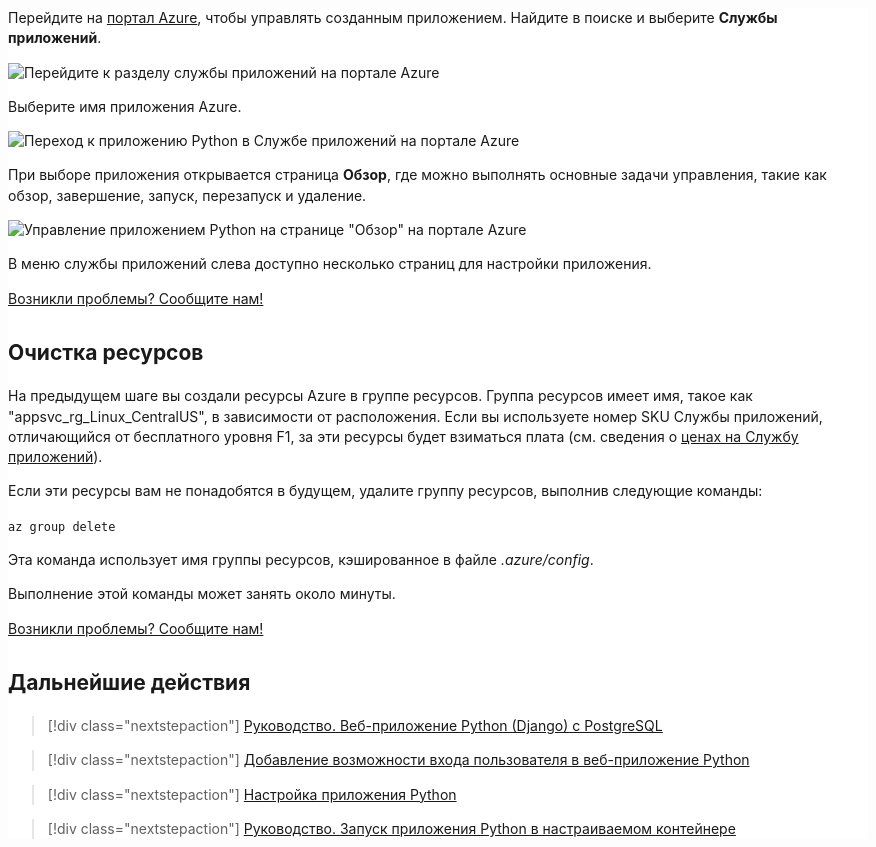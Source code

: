 Перейдите на <a href="https://portal.azure.com" target="_blank">портал Azure</a>, чтобы управлять созданным приложением. Найдите в поиске и выберите **Службы приложений**.

![Перейдите к разделу службы приложений на портале Azure](./media/quickstart-python/navigate-to-app-services-in-the-azure-portal.png)

Выберите имя приложения Azure.

![Переход к приложению Python в Службе приложений на портале Azure](./media/quickstart-python/navigate-to-app-in-app-services-in-the-azure-portal.png)

При выборе приложения открывается страница **Обзор**, где можно выполнять основные задачи управления, такие как обзор, завершение, запуск, перезапуск и удаление.

![Управление приложением Python на странице "Обзор" на портале Azure](./media/quickstart-python/manage-an-app-in-app-services-in-the-azure-portal.png)

В меню службы приложений слева доступно несколько страниц для настройки приложения.

[Возникли проблемы? Сообщите нам!](https://aka.ms/FlaskCLIQuickstartHelp)

## <a name="clean-up-resources"></a>Очистка ресурсов

На предыдущем шаге вы создали ресурсы Azure в группе ресурсов. Группа ресурсов имеет имя, такое как "appsvc_rg_Linux_CentralUS", в зависимости от расположения. Если вы используете номер SKU Службы приложений, отличающийся от бесплатного уровня F1, за эти ресурсы будет взиматься плата (см. сведения о [ценах на Службу приложений](https://azure.microsoft.com/pricing/details/app-service/linux/)).

Если эти ресурсы вам не понадобятся в будущем, удалите группу ресурсов, выполнив следующие команды:

```azurecli
az group delete
```

Эта команда использует имя группы ресурсов, кэшированное в файле *.azure/config*.

Выполнение этой команды может занять около минуты.

[Возникли проблемы? Сообщите нам!](https://aka.ms/FlaskCLIQuickstartHelp)

## <a name="next-steps"></a>Дальнейшие действия

> [!div class="nextstepaction"]
> [Руководство. Веб-приложение Python (Django) с PostgreSQL](tutorial-python-postgresql-app.md)

> [!div class="nextstepaction"]
> [Добавление возможности входа пользователя в веб-приложение Python](../active-directory/develop/quickstart-v2-python-webapp.md)

> [!div class="nextstepaction"]
> [Настройка приложения Python](configure-language-python.md)

> [!div class="nextstepaction"]
> [Руководство. Запуск приложения Python в настраиваемом контейнере](tutorial-custom-container.md)
